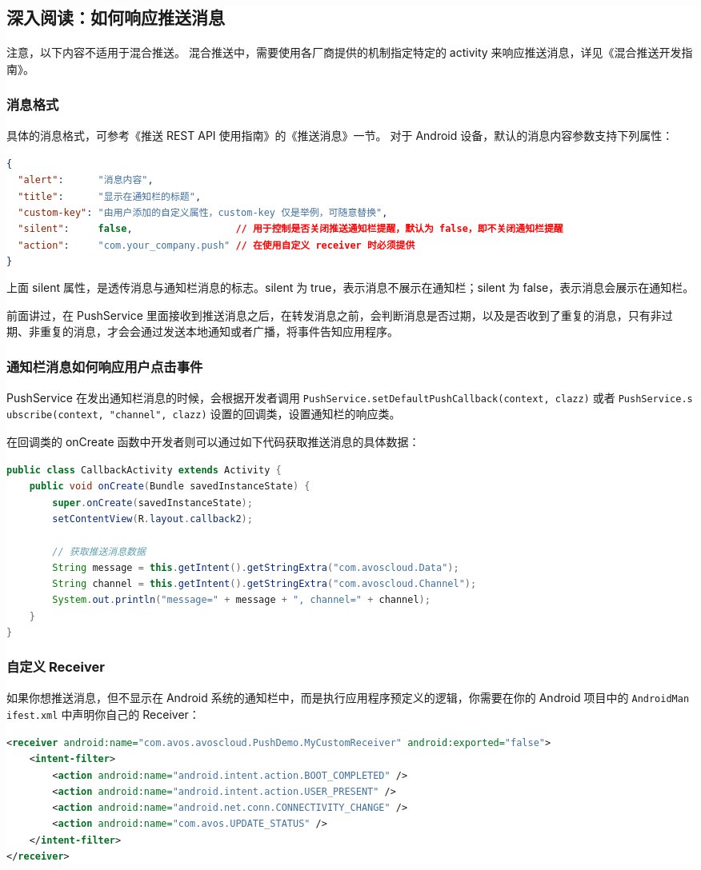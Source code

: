 ## 深入阅读：如何响应推送消息

注意，以下内容不适用于混合推送。
混合推送中，需要使用各厂商提供的机制指定特定的 activity 来响应推送消息，详见《混合推送开发指南》。

### 消息格式

具体的消息格式，可参考《推送 REST API 使用指南》的《推送消息》一节。
对于 Android 设备，默认的消息内容参数支持下列属性：

```json
{
  "alert":      "消息内容",
  "title":      "显示在通知栏的标题",
  "custom-key": "由用户添加的自定义属性，custom-key 仅是举例，可随意替换",
  "silent":     false,                  // 用于控制是否关闭推送通知栏提醒，默认为 false，即不关闭通知栏提醒
  "action":     "com.your_company.push" // 在使用自定义 receiver 时必须提供
}
```
上面 silent 属性，是透传消息与通知栏消息的标志。silent 为 true，表示消息不展示在通知栏；silent 为 false，表示消息会展示在通知栏。

前面讲过，在 PushService 里面接收到推送消息之后，在转发消息之前，会判断消息是否过期，以及是否收到了重复的消息，只有非过期、非重复的消息，才会会通过发送本地通知或者广播，将事件告知应用程序。

### 通知栏消息如何响应用户点击事件

PushService 在发出通知栏消息的时候，会根据开发者调用 `PushService.setDefaultPushCallback(context, clazz)` 或者 `PushService.subscribe(context, "channel", clazz)` 设置的回调类，设置通知栏的响应类。

在回调类的 onCreate 函数中开发者则可以通过如下代码获取推送消息的具体数据：

```java
public class CallbackActivity extends Activity {
    public void onCreate(Bundle savedInstanceState) {
        super.onCreate(savedInstanceState);
        setContentView(R.layout.callback2);

        // 获取推送消息数据
        String message = this.getIntent().getStringExtra("com.avoscloud.Data");
        String channel = this.getIntent().getStringExtra("com.avoscloud.Channel");
        System.out.println("message=" + message + ", channel=" + channel);
    }
}
```

### 自定义 Receiver

如果你想推送消息，但不显示在 Android 系统的通知栏中，而是执行应用程序预定义的逻辑，你需要在你的 Android 项目中的 `AndroidManifest.xml` 中声明你自己的 Receiver：

```xml
<receiver android:name="com.avos.avoscloud.PushDemo.MyCustomReceiver" android:exported="false">
    <intent-filter>
        <action android:name="android.intent.action.BOOT_COMPLETED" />
        <action android:name="android.intent.action.USER_PRESENT" />
        <action android:name="android.net.conn.CONNECTIVITY_CHANGE" />
        <action android:name="com.avos.UPDATE_STATUS" />
    </intent-filter>
</receiver>
```
